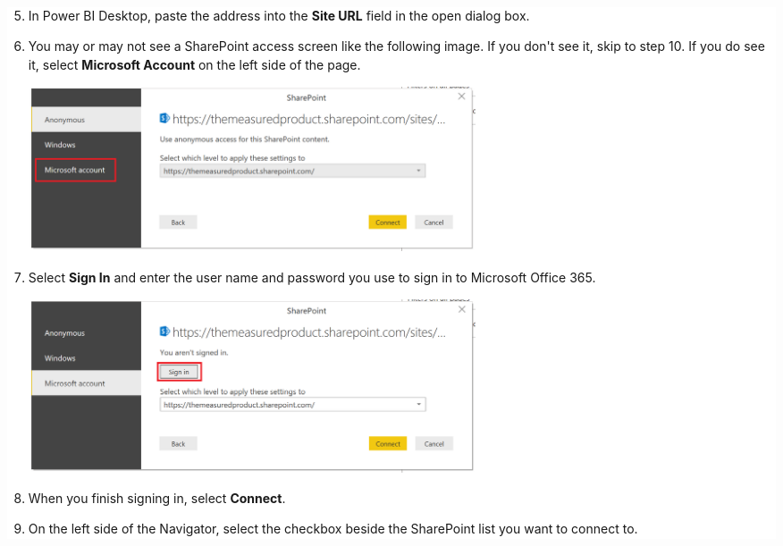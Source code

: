 5. In Power BI Desktop, paste the address into the **Site URL** field in the open dialog box.

6. You may or may not see a SharePoint access screen like the following image.  If you don't see it, skip to step 10.  If you do see it, select **Microsoft Account** on the left side of the page.

    <img src="media/desktop-sharepoint-online-list/desktop-sharepoint-online-list-auth1.png" alt="choose Microsoft account" width="500"/>

7. Select **Sign In** and enter the user name and password you use to sign in to Microsoft Office 365.

    <img src="media/desktop-sharepoint-online-list/desktop-sharepoint-online-list-auth2.png" alt="sign in" width="500"/>

8. When you finish signing in, select **Connect**.

9. On the left side of the Navigator, select the checkbox beside the SharePoint list you want to connect to.
